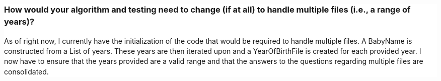 ### How would your algorithm and testing need to change (if at all) to handle multiple files (i.e., a range of years)?
As of right now, I currently have the initialization of the code that would be required to handle multiple files. A BabyName is constructed from a List of years. These years are then iterated upon and a YearOfBirthFile is created for each provided year. I now have to ensure that the years provided are a valid range and that the answers to the questions regarding multiple files are consolidated.

